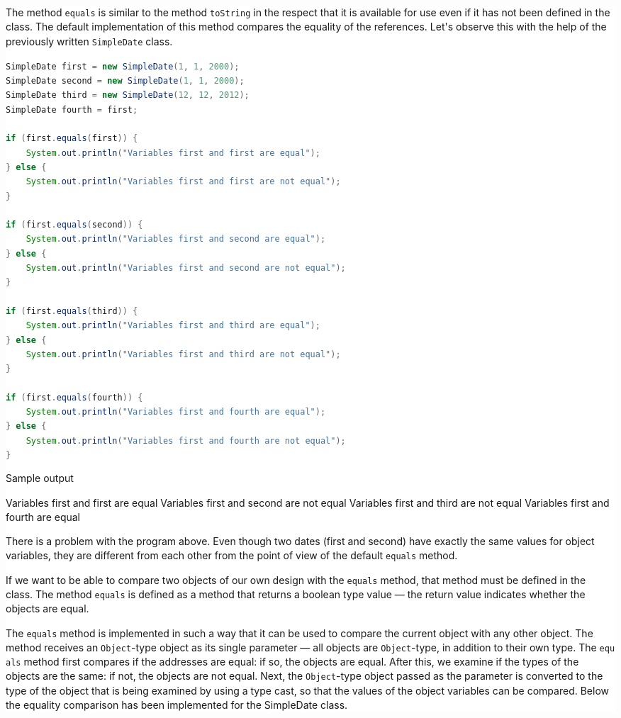 The method `equals` is similar to the method `toString` in the respect that it is available for use even if it has not been defined in the class. The default implementation of this method compares the equality of the references. Let's observe this with the help of the previously written `SimpleDate` class.

```java
SimpleDate first = new SimpleDate(1, 1, 2000);
SimpleDate second = new SimpleDate(1, 1, 2000);
SimpleDate third = new SimpleDate(12, 12, 2012);
SimpleDate fourth = first;

if (first.equals(first)) {
    System.out.println("Variables first and first are equal");
} else {
    System.out.println("Variables first and first are not equal");
}

if (first.equals(second)) {
    System.out.println("Variables first and second are equal");
} else {
    System.out.println("Variables first and second are not equal");
}

if (first.equals(third)) {
    System.out.println("Variables first and third are equal");
} else {
    System.out.println("Variables first and third are not equal");
}

if (first.equals(fourth)) {
    System.out.println("Variables first and fourth are equal");
} else {
    System.out.println("Variables first and fourth are not equal");
}
```

Sample output

Variables first and first are equal
Variables first and second are not equal
Variables first and third are not equal
Variables first and fourth are equal

There is a problem with the program above. Even though two dates (first and second) have exactly the same values for object variables, they are different from each other from the point of view of the default `equals` method.

If we want to be able to compare two objects of our own design with the `equals` method, that method must be defined in the class. The method `equals` is defined as a method that returns a boolean type value — the return value indicates whether the objects are equal.

The `equals` method is implemented in such a way that it can be used to compare the current object with any other object. The method receives an `Object`-type object as its single parameter — all objects are `Object`-type, in addition to their own type. The `equals` method first compares if the addresses are equal: if so, the objects are equal. After this, we examine if the types of the objects are the same: if not, the objects are not equal. Next, the `Object`-type object passed as the parameter is converted to the type of the object that is being examined by using a type cast, so that the values of the object variables can be compared. Below the equality comparison has been implemented for the SimpleDate class.
